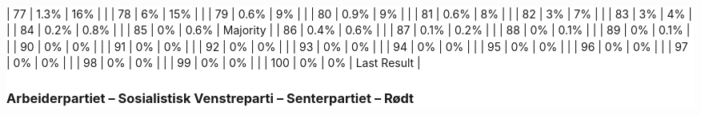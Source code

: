 | 77 | 1.3% | 16% |  |
| 78 | 6% | 15% |  |
| 79 | 0.6% | 9% |  |
| 80 | 0.9% | 9% |  |
| 81 | 0.6% | 8% |  |
| 82 | 3% | 7% |  |
| 83 | 3% | 4% |  |
| 84 | 0.2% | 0.8% |  |
| 85 | 0% | 0.6% | Majority |
| 86 | 0.4% | 0.6% |  |
| 87 | 0.1% | 0.2% |  |
| 88 | 0% | 0.1% |  |
| 89 | 0% | 0.1% |  |
| 90 | 0% | 0% |  |
| 91 | 0% | 0% |  |
| 92 | 0% | 0% |  |
| 93 | 0% | 0% |  |
| 94 | 0% | 0% |  |
| 95 | 0% | 0% |  |
| 96 | 0% | 0% |  |
| 97 | 0% | 0% |  |
| 98 | 0% | 0% |  |
| 99 | 0% | 0% |  |
| 100 | 0% | 0% | Last Result |

### Arbeiderpartiet – Sosialistisk Venstreparti – Senterpartiet – Rødt
